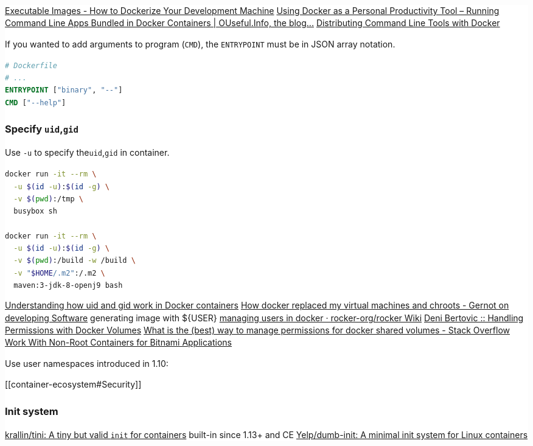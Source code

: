 [Executable Images - How to Dockerize Your Development Machine](http://www.infoq.com/articles/docker-executable-images)
[Using Docker as a Personal Productivity Tool – Running Command Line Apps Bundled in Docker Containers | OUseful.Info, the blog...](https://blog.ouseful.info/2016/05/03/using-docker-as-a-personal-productvity-tool-running-command-line-apps/)
[Distributing Command Line Tools with Docker](https://spin.atomicobject.com/2015/11/30/command-line-tools-docker/)

If you wanted to add arguments to program (`CMD`), the `ENTRYPOINT` must be in JSON array notation.

```dockerfile
# Dockerfile
# ...
ENTRYPOINT ["binary", "--"]
CMD ["--help"]
```

### Specify `uid`,`gid`

Use `-u` to specify the`uid`,`gid` in container.

```sh
docker run -it --rm \
  -u $(id -u):$(id -g) \
  -v $(pwd):/tmp \
  busybox sh

docker run -it --rm \
  -u $(id -u):$(id -g) \
  -v $(pwd):/build -w /build \
  -v "$HOME/.m2":/.m2 \
  maven:3-jdk-8-openj9 bash
```

[Understanding how uid and gid work in Docker containers](https://medium.com/@mccode/understanding-how-uid-and-gid-work-in-docker-containers-c37a01d01cf)
[How docker replaced my virtual machines and chroots - Gernot on developing Software](http://gernotklingler.com/blog/docker-replaced-virtual-machines-chroots/) generating image with \${USER}
[managing users in docker · rocker-org/rocker Wiki](https://github.com/rocker-org/rocker/wiki/managing-users-in-docker)
[Deni Bertovic :: Handling Permissions with Docker Volumes](https://denibertovic.com/posts/handling-permissions-with-docker-volumes/)
[What is the (best) way to manage permissions for docker shared volumes - Stack Overflow](http://stackoverflow.com/questions/23544282/what-is-the-best-way-to-manage-permissions-for-docker-shared-volumes)
[Work With Non-Root Containers for Bitnami Applications](https://docs.bitnami.com/containers/how-to/work-with-non-root-containers/)

Use user namespaces introduced in 1.10:

[[container-ecosystem#Security]]

### Init system

[krallin/tini: A tiny but valid `init` for containers](https://github.com/krallin/tini) built-in since 1.13+ and CE
[Yelp/dumb-init: A minimal init system for Linux containers](https://github.com/Yelp/dumb-init/)
